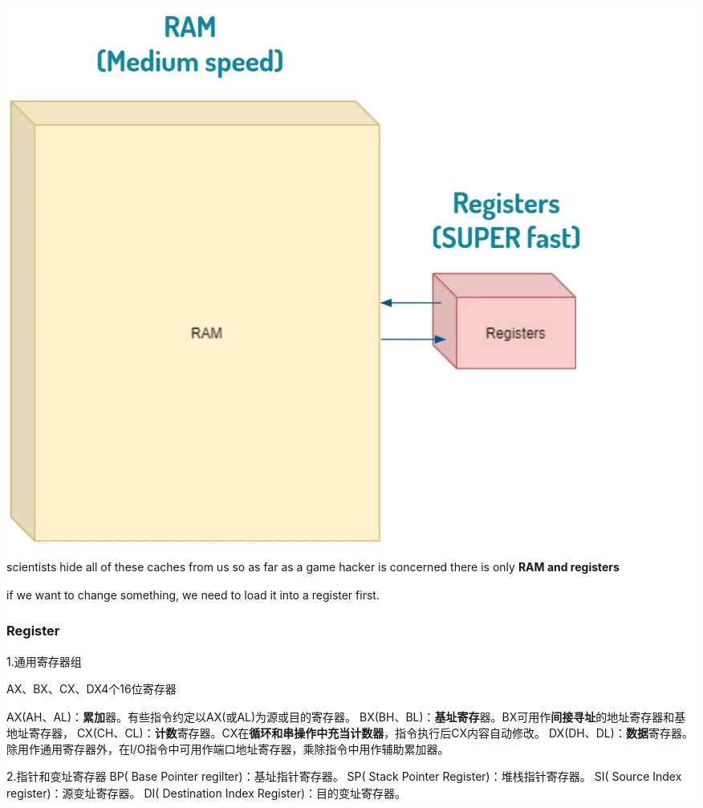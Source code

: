![image-20210510123748216](assets/image-20210510123748216.png)

scientists hide all of these caches from us so as far as a game hacker is concerned there is only **RAM and registers**

if we want to change something, we need to load it into a register first.



### Register

1.通用寄存器组

AX、BX、CX、DX4个16位寄存器

AX(AH、AL)：**累加**器。有些指令约定以AX(或AL)为源或目的寄存器。 
BX(BH、BL)：**基址寄存**器。BX可用作**间接寻址**的地址寄存器和基地址寄存器，
CX(CH、CL)：**计数**寄存器。CX在**循环和串操作中充当计数器**，指令执行后CX内容自动修改。
DX(DH、DL)：**数据**寄存器。除用作通用寄存器外，在I/O指令中可用作端口地址寄存器，乘除指令中用作辅助累加器。

2.指针和变址寄存器
BP( Base Pointer regilter)：基址指针寄存器。 
SP( Stack Pointer Register)：堆栈指针寄存器。
SI( Source Index register)：源变址寄存器。
DI( Destination Index Register)：目的变址寄存器。

